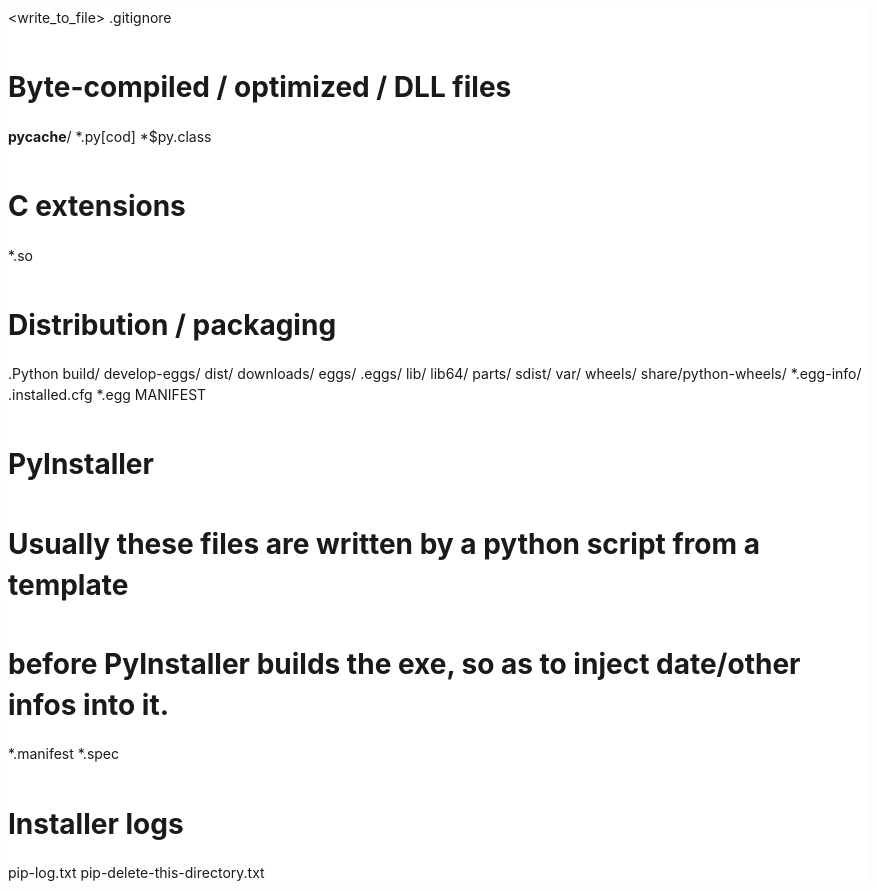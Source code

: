 <write_to_file>
<path>.gitignore</path>
<content>
# Byte-compiled / optimized / DLL files
__pycache__/
*.py[cod]
*$py.class

# C extensions
*.so

# Distribution / packaging
.Python
build/
develop-eggs/
dist/
downloads/
eggs/
.eggs/
lib/
lib64/
parts/
sdist/
var/
wheels/
share/python-wheels/
*.egg-info/
.installed.cfg
*.egg
MANIFEST

# PyInstaller
#  Usually these files are written by a python script from a template
#  before PyInstaller builds the exe, so as to inject date/other infos into it.
*.manifest
*.spec

# Installer logs
pip-log.txt
pip-delete-this-directory.txt
